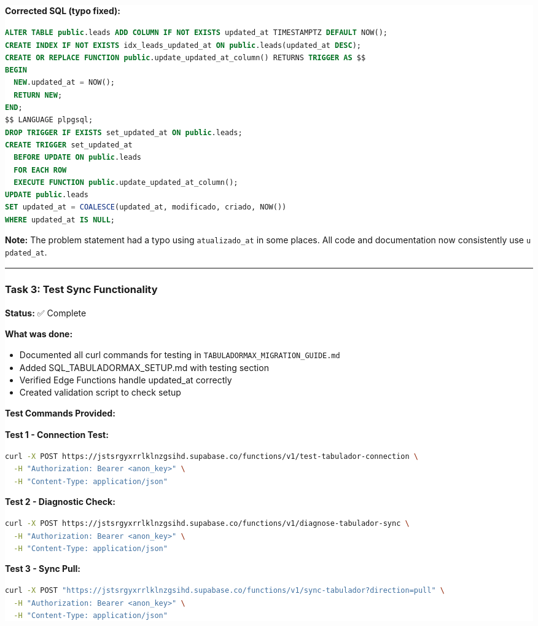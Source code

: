 **Corrected SQL (typo fixed):**
```sql
ALTER TABLE public.leads ADD COLUMN IF NOT EXISTS updated_at TIMESTAMPTZ DEFAULT NOW();
CREATE INDEX IF NOT EXISTS idx_leads_updated_at ON public.leads(updated_at DESC);
CREATE OR REPLACE FUNCTION public.update_updated_at_column() RETURNS TRIGGER AS $$
BEGIN
  NEW.updated_at = NOW();
  RETURN NEW;
END;
$$ LANGUAGE plpgsql;
DROP TRIGGER IF EXISTS set_updated_at ON public.leads;
CREATE TRIGGER set_updated_at
  BEFORE UPDATE ON public.leads
  FOR EACH ROW
  EXECUTE FUNCTION public.update_updated_at_column();
UPDATE public.leads
SET updated_at = COALESCE(updated_at, modificado, criado, NOW())
WHERE updated_at IS NULL;
```

**Note:** The problem statement had a typo using `atualizado_at` in some places. All code and documentation now consistently use `updated_at`.

---

### Task 3: Test Sync Functionality
**Status:** ✅ Complete

**What was done:**
- Documented all curl commands for testing in `TABULADORMAX_MIGRATION_GUIDE.md`
- Added SQL_TABULADORMAX_SETUP.md with testing section
- Verified Edge Functions handle updated_at correctly
- Created validation script to check setup

**Test Commands Provided:**

**Test 1 - Connection Test:**
```bash
curl -X POST https://jstsrgyxrrlklnzgsihd.supabase.co/functions/v1/test-tabulador-connection \
  -H "Authorization: Bearer <anon_key>" \
  -H "Content-Type: application/json"
```

**Test 2 - Diagnostic Check:**
```bash
curl -X POST https://jstsrgyxrrlklnzgsihd.supabase.co/functions/v1/diagnose-tabulador-sync \
  -H "Authorization: Bearer <anon_key>" \
  -H "Content-Type: application/json"
```

**Test 3 - Sync Pull:**
```bash
curl -X POST "https://jstsrgyxrrlklnzgsihd.supabase.co/functions/v1/sync-tabulador?direction=pull" \
  -H "Authorization: Bearer <anon_key>" \
  -H "Content-Type: application/json"
```

